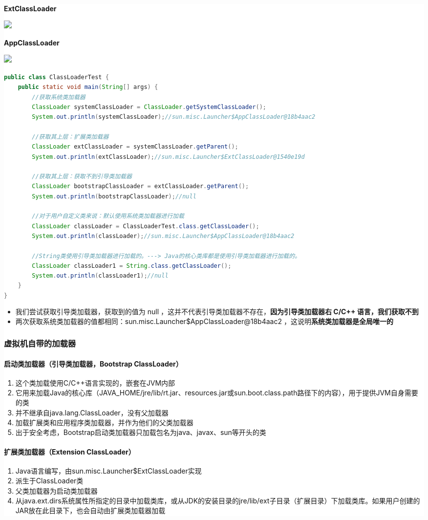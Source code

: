 **ExtClassLoader**

<img src="https://npm.elemecdn.com/youthlql@1.0.8/JVM/chapter_002/0015.png">

**AppClassLoader**

<img src="https://npm.elemecdn.com/youthlql@1.0.8/JVM/chapter_002/0016.png">

```java
public class ClassLoaderTest {
	public static void main(String[] args) {
		//获取系统类加载器
		ClassLoader systemClassLoader = ClassLoader.getSystemClassLoader();
		System.out.println(systemClassLoader);//sun.misc.Launcher$AppClassLoader@18b4aac2
		
		//获取其上层：扩展类加载器
		ClassLoader extClassLoader = systemClassLoader.getParent();
		System.out.println(extClassLoader);//sun.misc.Launcher$ExtClassLoader@1540e19d
		
		//获取其上层：获取不到引导类加载器
		ClassLoader bootstrapClassLoader = extClassLoader.getParent();
		System.out.println(bootstrapClassLoader);//null
		
		//对于用户自定义类来说：默认使用系统类加载器进行加载
		ClassLoader classLoader = ClassLoaderTest.class.getClassLoader();
		System.out.println(classLoader);//sun.misc.Launcher$AppClassLoader@18b4aac2
		
		//String类使用引导类加载器进行加载的。---> Java的核心类库都是使用引导类加载器进行加载的。
		ClassLoader classLoader1 = String.class.getClassLoader();
		System.out.println(classLoader1);//null
	}
}
```

* 我们尝试获取引导类加载器，获取到的值为 null ，这并不代表引导类加载器不存在，**因为引导类加载器右 C/C++ 语言，我们获取不到**
* 两次获取系统类加载器的值都相同：sun.misc.Launcher$AppClassLoader@18b4aac2 ，这说明**系统类加载器是全局唯一的**

### 虚拟机自带的加载器

#### **启动类加载器（引导类加载器，Bootstrap ClassLoader）**

1. 这个类加载使用C/C++语言实现的，嵌套在JVM内部
2. 它用来加载Java的核心库（JAVA_HOME/jre/lib/rt.jar、resources.jar或sun.boot.class.path路径下的内容），用于提供JVM自身需要的类
3. 并不继承自java.lang.ClassLoader，没有父加载器
4. 加载扩展类和应用程序类加载器，并作为他们的父类加载器
5. 出于安全考虑，Bootstrap启动类加载器只加载包名为java、javax、sun等开头的类

#### **扩展类加载器（Extension ClassLoader）**

1. Java语言编写，由sun.misc.Launcher$ExtClassLoader实现
2. 派生于ClassLoader类
3. 父类加载器为启动类加载器
4. 从java.ext.dirs系统属性所指定的目录中加载类库，或从JDK的安装目录的jre/lib/ext子目录（扩展目录）下加载类库。如果用户创建的JAR放在此目录下，也会自动由扩展类加载器加载
